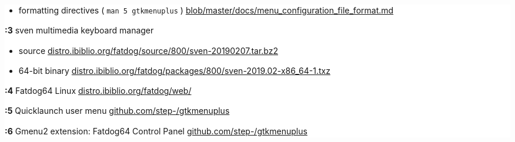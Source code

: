 * formatting directives ( `man 5 gtkmenuplus` )
  [blob/master/docs/menu\_configuration\_file\_format.md](https://github.com/step-/gtkmenuplus/blob/master/docs/menu_configuration_file_format.md)

**:3** sven multimedia keyboard manager

* source
[distro.ibiblio.org/fatdog/source/800/sven-20190207.tar.bz2](http://distro.ibiblio.org/fatdog/source/800/sven-20190207.tar.bz2)

* 64-bit binary
[distro.ibiblio.org/fatdog/packages/800/sven-2019.02-x86_64-1.txz](http://distro.ibiblio.org/fatdog/packages/800/sven-2019.02-x86_64-1.txz)

**:4** Fatdog64 Linux
[distro.ibiblio.org/fatdog/web/](http://distro.ibiblio.org/fatdog/web/)

**:5** Quicklaunch user menu
[github.com/step-/gtkmenuplus](https://github.com/step-/scripts-to-go/#quicklaunch)

**:6** Gmenu2 extension: Fatdog64 Control Panel
[github.com/step-/gtkmenuplus](https://github.com/step-/scripts-to-go/#gmenu2-fdcp)
